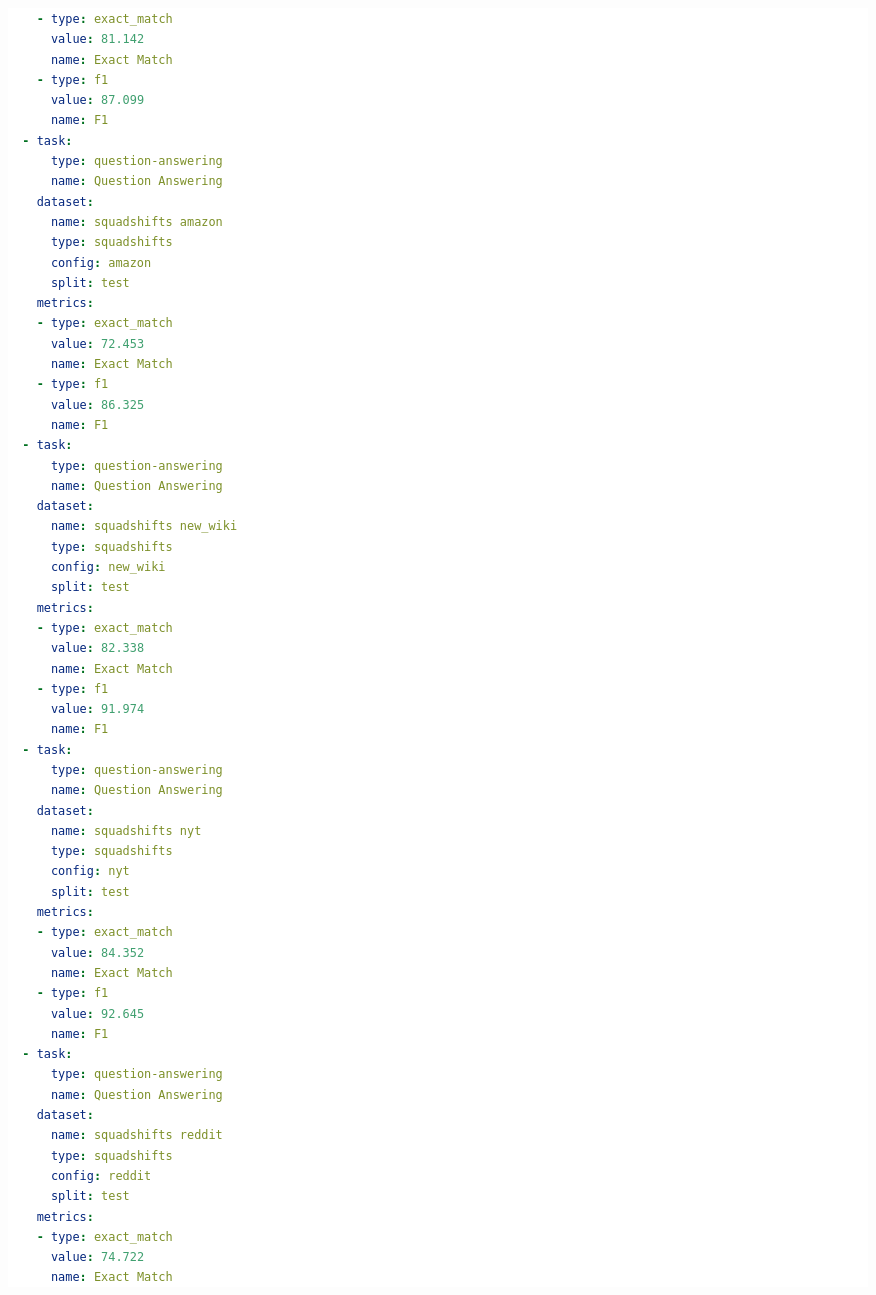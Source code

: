 ```yaml
    - type: exact_match
      value: 81.142
      name: Exact Match
    - type: f1
      value: 87.099
      name: F1
  - task:
      type: question-answering
      name: Question Answering
    dataset:
      name: squadshifts amazon
      type: squadshifts
      config: amazon
      split: test
    metrics:
    - type: exact_match
      value: 72.453
      name: Exact Match
    - type: f1
      value: 86.325
      name: F1
  - task:
      type: question-answering
      name: Question Answering
    dataset:
      name: squadshifts new_wiki
      type: squadshifts
      config: new_wiki
      split: test
    metrics:
    - type: exact_match
      value: 82.338
      name: Exact Match
    - type: f1
      value: 91.974
      name: F1
  - task:
      type: question-answering
      name: Question Answering
    dataset:
      name: squadshifts nyt
      type: squadshifts
      config: nyt
      split: test
    metrics:
    - type: exact_match
      value: 84.352
      name: Exact Match
    - type: f1
      value: 92.645
      name: F1
  - task:
      type: question-answering
      name: Question Answering
    dataset:
      name: squadshifts reddit
      type: squadshifts
      config: reddit
      split: test
    metrics:
    - type: exact_match
      value: 74.722
      name: Exact Match
```